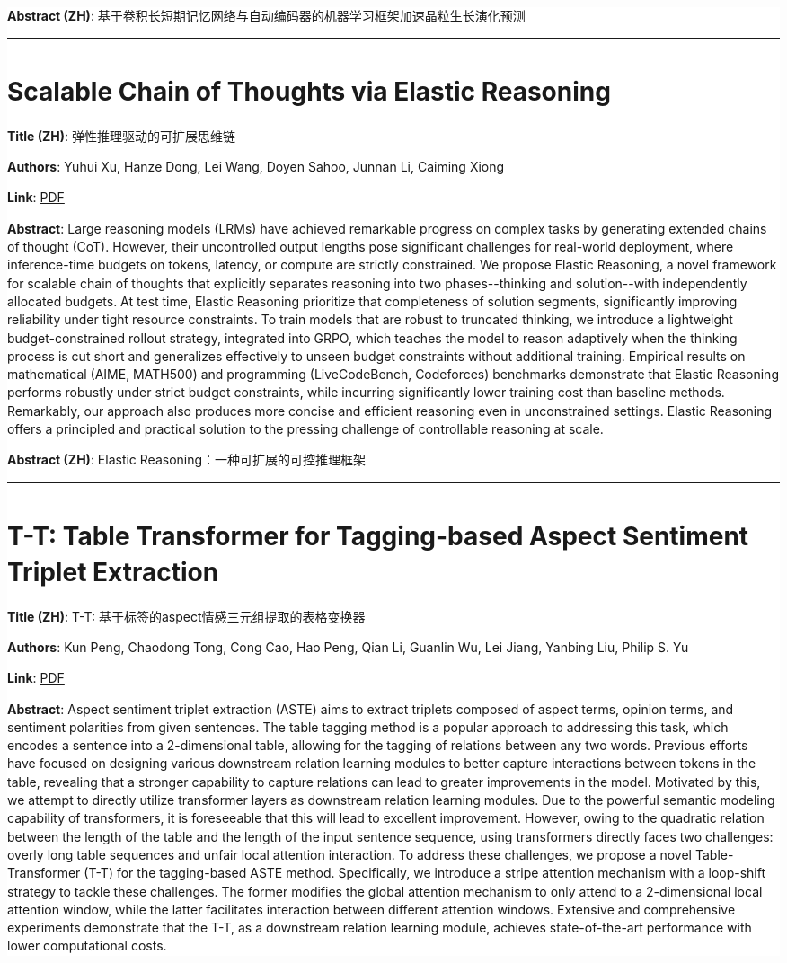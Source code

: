 **Abstract (ZH)**: 基于卷积长短期记忆网络与自动编码器的机器学习框架加速晶粒生长演化预测 

---
# Scalable Chain of Thoughts via Elastic Reasoning 

**Title (ZH)**: 弹性推理驱动的可扩展思维链 

**Authors**: Yuhui Xu, Hanze Dong, Lei Wang, Doyen Sahoo, Junnan Li, Caiming Xiong  

**Link**: [PDF](https://arxiv.org/pdf/2505.05315)  

**Abstract**: Large reasoning models (LRMs) have achieved remarkable progress on complex tasks by generating extended chains of thought (CoT). However, their uncontrolled output lengths pose significant challenges for real-world deployment, where inference-time budgets on tokens, latency, or compute are strictly constrained. We propose Elastic Reasoning, a novel framework for scalable chain of thoughts that explicitly separates reasoning into two phases--thinking and solution--with independently allocated budgets. At test time, Elastic Reasoning prioritize that completeness of solution segments, significantly improving reliability under tight resource constraints. To train models that are robust to truncated thinking, we introduce a lightweight budget-constrained rollout strategy, integrated into GRPO, which teaches the model to reason adaptively when the thinking process is cut short and generalizes effectively to unseen budget constraints without additional training. Empirical results on mathematical (AIME, MATH500) and programming (LiveCodeBench, Codeforces) benchmarks demonstrate that Elastic Reasoning performs robustly under strict budget constraints, while incurring significantly lower training cost than baseline methods. Remarkably, our approach also produces more concise and efficient reasoning even in unconstrained settings. Elastic Reasoning offers a principled and practical solution to the pressing challenge of controllable reasoning at scale. 

**Abstract (ZH)**: Elastic Reasoning：一种可扩展的可控推理框架 

---
# T-T: Table Transformer for Tagging-based Aspect Sentiment Triplet Extraction 

**Title (ZH)**: T-T: 基于标签的aspect情感三元组提取的表格变换器 

**Authors**: Kun Peng, Chaodong Tong, Cong Cao, Hao Peng, Qian Li, Guanlin Wu, Lei Jiang, Yanbing Liu, Philip S. Yu  

**Link**: [PDF](https://arxiv.org/pdf/2505.05271)  

**Abstract**: Aspect sentiment triplet extraction (ASTE) aims to extract triplets composed of aspect terms, opinion terms, and sentiment polarities from given sentences. The table tagging method is a popular approach to addressing this task, which encodes a sentence into a 2-dimensional table, allowing for the tagging of relations between any two words. Previous efforts have focused on designing various downstream relation learning modules to better capture interactions between tokens in the table, revealing that a stronger capability to capture relations can lead to greater improvements in the model. Motivated by this, we attempt to directly utilize transformer layers as downstream relation learning modules. Due to the powerful semantic modeling capability of transformers, it is foreseeable that this will lead to excellent improvement. However, owing to the quadratic relation between the length of the table and the length of the input sentence sequence, using transformers directly faces two challenges: overly long table sequences and unfair local attention interaction. To address these challenges, we propose a novel Table-Transformer (T-T) for the tagging-based ASTE method. Specifically, we introduce a stripe attention mechanism with a loop-shift strategy to tackle these challenges. The former modifies the global attention mechanism to only attend to a 2-dimensional local attention window, while the latter facilitates interaction between different attention windows. Extensive and comprehensive experiments demonstrate that the T-T, as a downstream relation learning module, achieves state-of-the-art performance with lower computational costs. 
